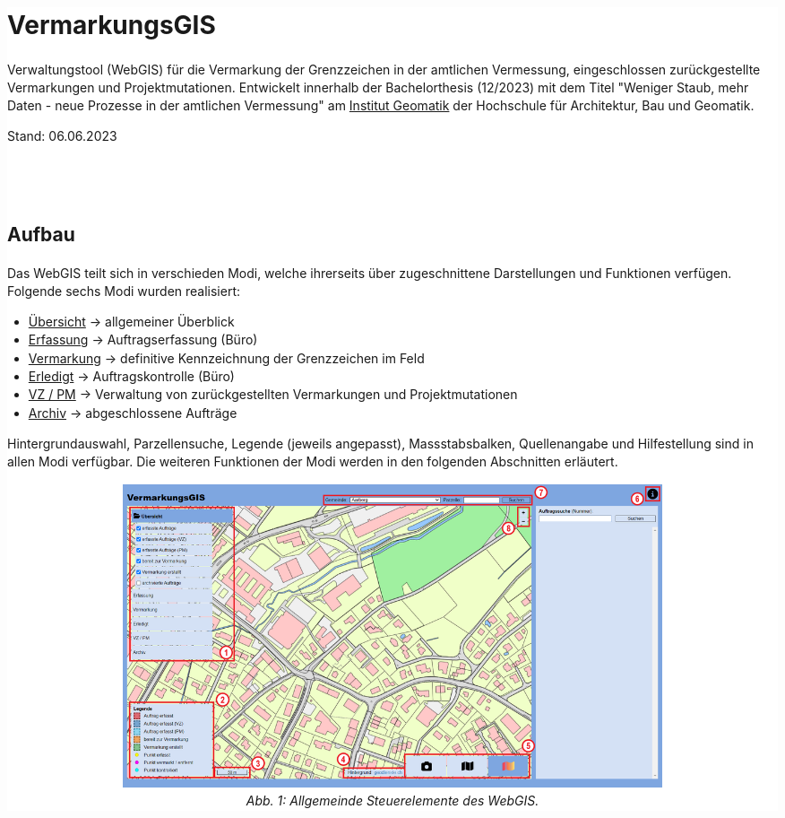 # VermarkungsGIS

Verwaltungstool (WebGIS) für die Vermarkung der Grenzzeichen in der amtlichen Vermessung, eingeschlossen zurückgestellte Vermarkungen und Projektmutationen. Entwickelt innerhalb der Bachelorthesis (12/2023) mit dem Titel "Weniger Staub, mehr Daten - neue Prozesse in der amtlichen Vermessung" am [Institut Geomatik](https://www.fhnw.ch/de/die-fhnw/hochschulen/architektur-bau-geomatik/institute/institut-geomatik) der Hochschule für Architektur, Bau und Geomatik.

Stand: 06.06.2023



<br><br>
## Aufbau

Das WebGIS teilt sich in verschieden Modi, welche ihrerseits über zugeschnittene Darstellungen und Funktionen verfügen. Folgende sechs Modi wurden realisiert:
*   [Übersicht](#übersicht) &rarr; allgemeiner Überblick
*   [Erfassung](#erfassung) &rarr; Auftragserfassung (Büro)
*   [Vermarkung](#vermarkung) &rarr; definitive Kennzeichnung der Grenzzeichen im Feld 
*   [Erledigt](#erledigt) &rarr; Auftragskontrolle (Büro)
*   [VZ / PM](#vz--pm) &rarr; Verwaltung von zurückgestellten Vermarkungen und Projektmutationen
*   [Archiv](#archiv) &rarr; abgeschlossene Aufträge

Hintergrundauswahl, Parzellensuche, Legende (jeweils angepasst), Massstabsbalken, Quellenangabe und Hilfestellung sind in allen Modi verfügbar. Die weiteren Funktionen der Modi werden in den folgenden Abschnitten erläutert.

<p align="center">
  <img src="screenshot_Start_edit.png" alt="Funktionen WebGIS" style="height: auto; width:70%;"/>
  <br>
  <em>Abb. 1: Allgemeinde Steuerelemente des WebGIS.</em>
</p>

